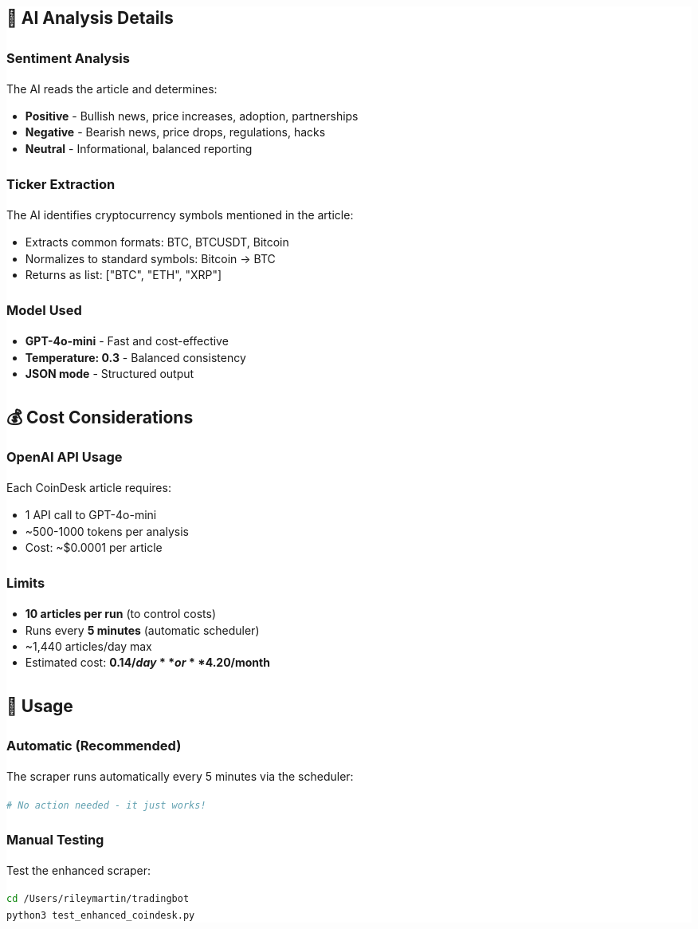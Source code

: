 ## 🤖 AI Analysis Details

### Sentiment Analysis
The AI reads the article and determines:
- **Positive** - Bullish news, price increases, adoption, partnerships
- **Negative** - Bearish news, price drops, regulations, hacks
- **Neutral** - Informational, balanced reporting

### Ticker Extraction
The AI identifies cryptocurrency symbols mentioned in the article:
- Extracts common formats: BTC, BTCUSDT, Bitcoin
- Normalizes to standard symbols: Bitcoin → BTC
- Returns as list: ["BTC", "ETH", "XRP"]

### Model Used
- **GPT-4o-mini** - Fast and cost-effective
- **Temperature: 0.3** - Balanced consistency
- **JSON mode** - Structured output

## 💰 Cost Considerations

### OpenAI API Usage
Each CoinDesk article requires:
- 1 API call to GPT-4o-mini
- ~500-1000 tokens per analysis
- Cost: ~$0.0001 per article

### Limits
- **10 articles per run** (to control costs)
- Runs every **5 minutes** (automatic scheduler)
- ~1,440 articles/day max
- Estimated cost: **$0.14/day** or **$4.20/month**

## 🚀 Usage

### Automatic (Recommended)
The scraper runs automatically every 5 minutes via the scheduler:
```python
# No action needed - it just works!
```

### Manual Testing
Test the enhanced scraper:
```bash
cd /Users/rileymartin/tradingbot
python3 test_enhanced_coindesk.py
```
